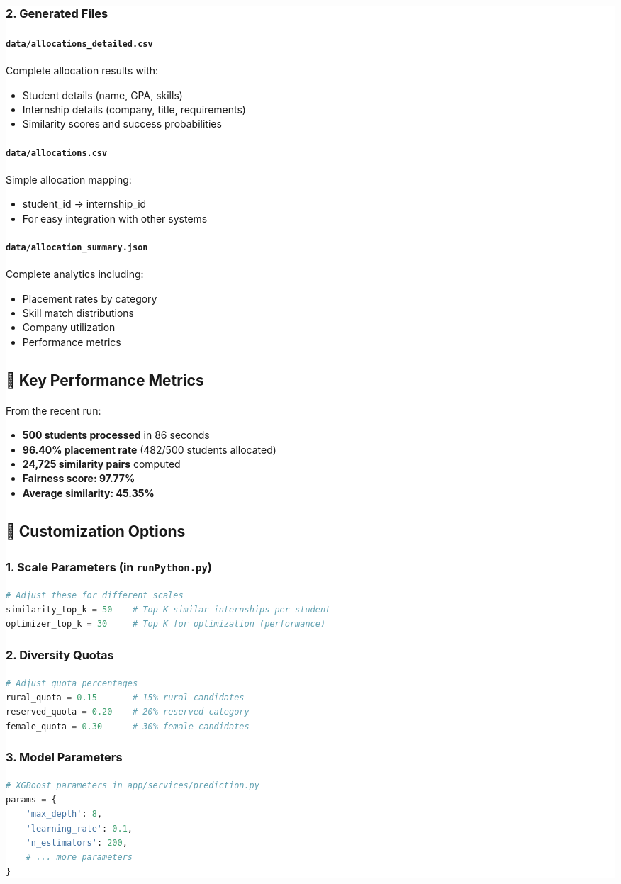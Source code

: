 ### 2. **Generated Files**

#### `data/allocations_detailed.csv`
Complete allocation results with:
- Student details (name, GPA, skills)
- Internship details (company, title, requirements)
- Similarity scores and success probabilities

#### `data/allocations.csv`
Simple allocation mapping:
- student_id → internship_id
- For easy integration with other systems

#### `data/allocation_summary.json`
Complete analytics including:
- Placement rates by category
- Skill match distributions
- Company utilization
- Performance metrics

## 🎯 Key Performance Metrics

From the recent run:
- **500 students processed** in 86 seconds
- **96.40% placement rate** (482/500 students allocated)
- **24,725 similarity pairs** computed
- **Fairness score: 97.77%**
- **Average similarity: 45.35%**

## 🔧 Customization Options

### 1. **Scale Parameters** (in `runPython.py`)
```python
# Adjust these for different scales
similarity_top_k = 50    # Top K similar internships per student
optimizer_top_k = 30     # Top K for optimization (performance)
```

### 2. **Diversity Quotas**
```python
# Adjust quota percentages
rural_quota = 0.15       # 15% rural candidates
reserved_quota = 0.20    # 20% reserved category
female_quota = 0.30      # 30% female candidates
```

### 3. **Model Parameters**
```python
# XGBoost parameters in app/services/prediction.py
params = {
    'max_depth': 8,
    'learning_rate': 0.1,
    'n_estimators': 200,
    # ... more parameters
}
```
